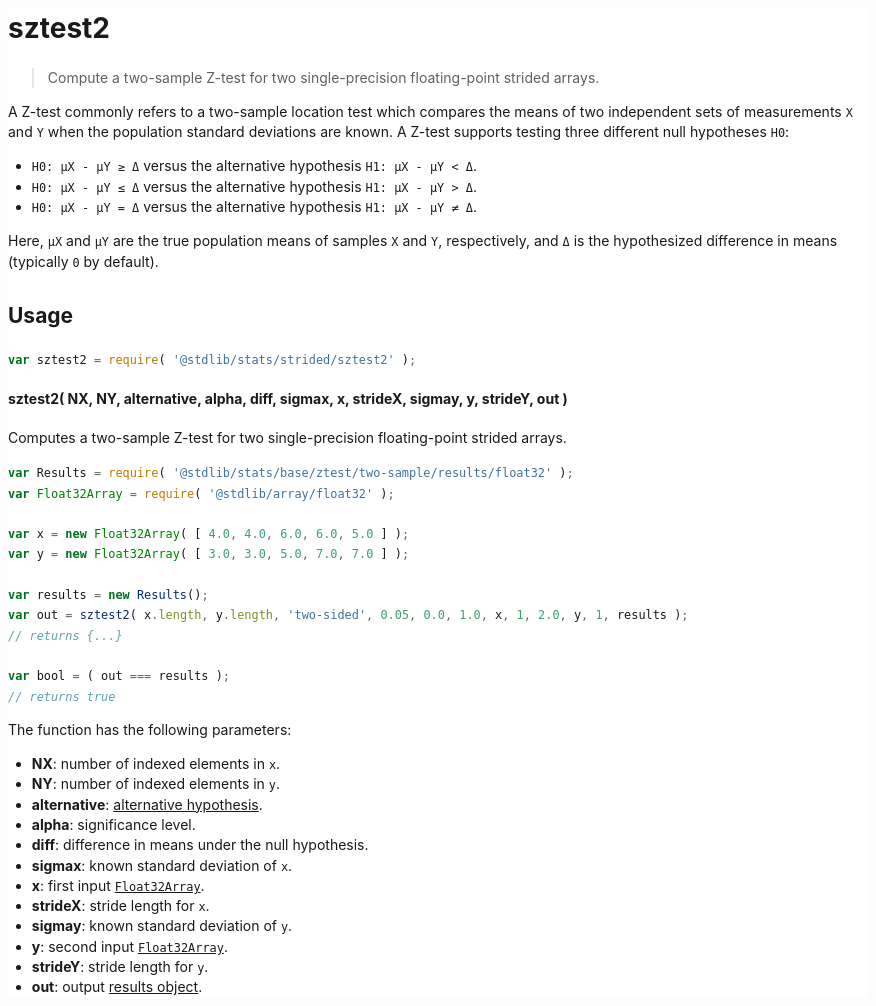 



# sztest2

> Compute a two-sample Z-test for two single-precision floating-point strided arrays.

<section class="intro">

A Z-test commonly refers to a two-sample location test which compares the means of two independent sets of measurements `X` and `Y` when the population standard deviations are known. A Z-test supports testing three different null hypotheses `H0`:

-   `H0: μX - μY ≥ Δ` versus the alternative hypothesis `H1: μX - μY < Δ`.
-   `H0: μX - μY ≤ Δ` versus the alternative hypothesis `H1: μX - μY > Δ`.
-   `H0: μX - μY = Δ` versus the alternative hypothesis `H1: μX - μY ≠ Δ`.

Here, `μX` and `μY` are the true population means of samples `X` and `Y`, respectively, and `Δ` is the hypothesized difference in means (typically `0` by default).

</section>



<section class="usage">

## Usage

```javascript
var sztest2 = require( '@stdlib/stats/strided/sztest2' );
```

#### sztest2( NX, NY, alternative, alpha, diff, sigmax, x, strideX, sigmay, y, strideY, out )

Computes a two-sample Z-test for two single-precision floating-point strided arrays.

```javascript
var Results = require( '@stdlib/stats/base/ztest/two-sample/results/float32' );
var Float32Array = require( '@stdlib/array/float32' );

var x = new Float32Array( [ 4.0, 4.0, 6.0, 6.0, 5.0 ] );
var y = new Float32Array( [ 3.0, 3.0, 5.0, 7.0, 7.0 ] );

var results = new Results();
var out = sztest2( x.length, y.length, 'two-sided', 0.05, 0.0, 1.0, x, 1, 2.0, y, 1, results );
// returns {...}

var bool = ( out === results );
// returns true
```

The function has the following parameters:

-   **NX**: number of indexed elements in `x`.
-   **NY**: number of indexed elements in `y`.
-   **alternative**: [alternative hypothesis][@stdlib/stats/base/ztest/alternatives].
-   **alpha**: significance level.
-   **diff**: difference in means under the null hypothesis.
-   **sigmax**: known standard deviation of `x`.
-   **x**: first input [`Float32Array`][@stdlib/array/float32].
-   **strideX**: stride length for `x`.
-   **sigmay**: known standard deviation of `y`.
-   **y**: second input [`Float32Array`][@stdlib/array/float32].
-   **strideY**: stride length for `y`.
-   **out**: output [results object][@stdlib/stats/base/ztest/two-sample/results/float32].


[@stdlib/array/float32]: https://github.com/stdlib-js/array-float32
[@stdlib/stats/base/ztest/alternatives]: https://github.com/stdlib-js/stats/tree/main/base/ztest/alternatives
[@stdlib/stats/base/ztest/two-sample/results/float32]: https://github.com/stdlib-js/stats/tree/main/base/ztest/two-sample/results/float32
[mdn-typed-array]: https://developer.mozilla.org/en-US/docs/Web/JavaScript/Reference/Global_Objects/TypedArray